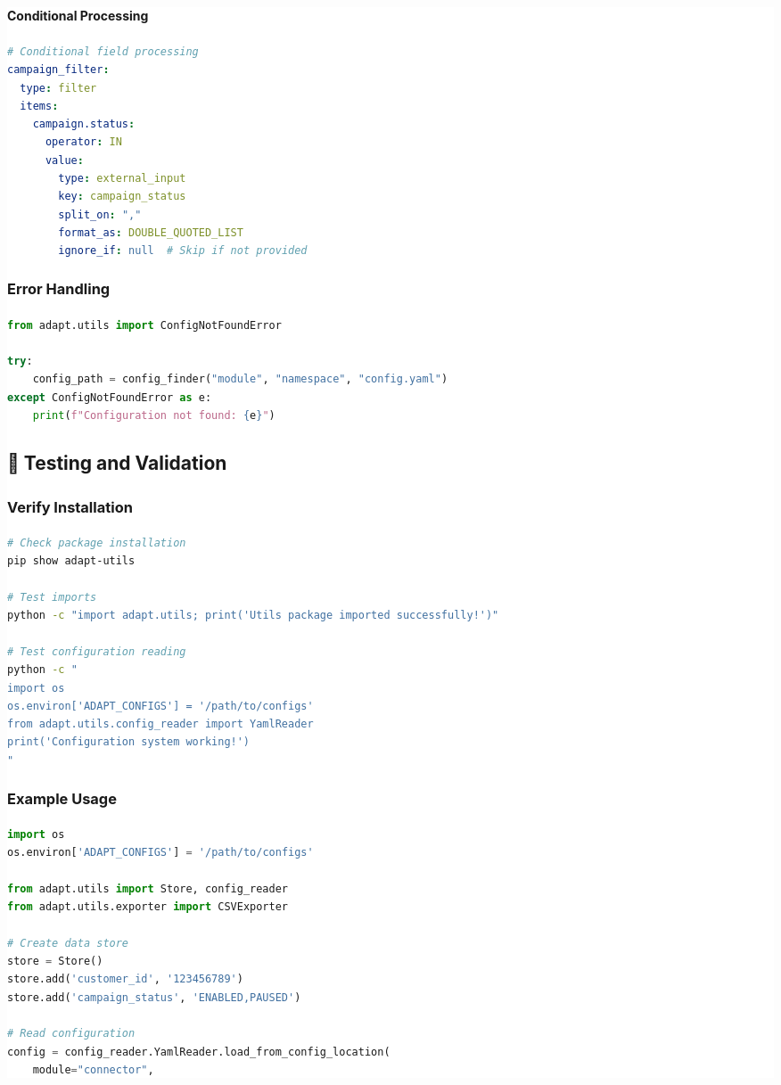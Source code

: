 #### Conditional Processing

```yaml
# Conditional field processing
campaign_filter:
  type: filter
  items:
    campaign.status:
      operator: IN
      value:
        type: external_input
        key: campaign_status
        split_on: ","
        format_as: DOUBLE_QUOTED_LIST
        ignore_if: null  # Skip if not provided
```

### Error Handling

```python
from adapt.utils import ConfigNotFoundError

try:
    config_path = config_finder("module", "namespace", "config.yaml")
except ConfigNotFoundError as e:
    print(f"Configuration not found: {e}")
```

## 🧪 Testing and Validation

### Verify Installation

```bash
# Check package installation
pip show adapt-utils

# Test imports
python -c "import adapt.utils; print('Utils package imported successfully!')"

# Test configuration reading
python -c "
import os
os.environ['ADAPT_CONFIGS'] = '/path/to/configs'
from adapt.utils.config_reader import YamlReader
print('Configuration system working!')
"
```

### Example Usage

```python
import os
os.environ['ADAPT_CONFIGS'] = '/path/to/configs'

from adapt.utils import Store, config_reader
from adapt.utils.exporter import CSVExporter

# Create data store
store = Store()
store.add('customer_id', '123456789')
store.add('campaign_status', 'ENABLED,PAUSED')

# Read configuration
config = config_reader.YamlReader.load_from_config_location(
    module="connector",
```
